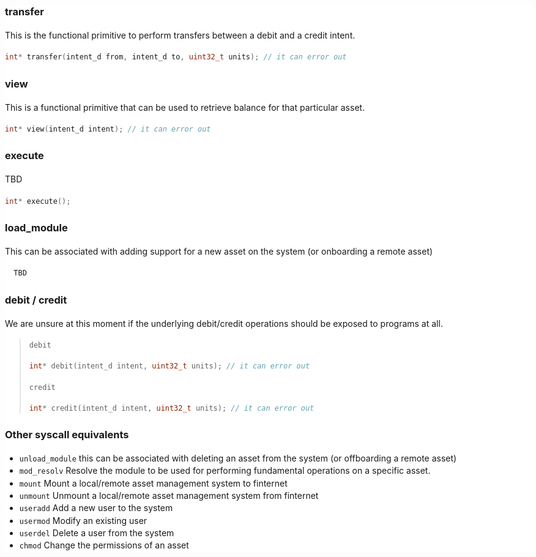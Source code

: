 ### transfer
This is the functional primitive to perform transfers between a debit and a credit intent.
  ```c
  int* transfer(intent_d from, intent_d to, uint32_t units); // it can error out
  ```

### view
This is a functional primitive that can be used to retrieve balance for that
particular asset.
  ```c
  int* view(intent_d intent); // it can error out
  ```

### execute
TBD
  ```c
  int* execute();
  ```


### load_module
This can be associated with adding support for a new asset on the system (or onboarding a remote asset)
  ```c
    TBD
  ```

### debit / credit
We are unsure at this moment if the underlying debit/credit operations should be exposed to
programs at all.

  > `debit`
  >
  > ```c
  > int* debit(intent_d intent, uint32_t units); // it can error out
  > ```
  >
  > `credit`
  >
  > ```c
  > int* credit(intent_d intent, uint32_t units); // it can error out
  > ```

### Other syscall equivalents

- `unload_module` this can be associated with deleting an asset from the system (or offboarding a remote asset)
- `mod_resolv` Resolve the module to be used for performing fundamental operations on a specific asset.
- `mount` Mount a local/remote asset management system to finternet
- `unmount` Unmount a local/remote asset management system from finternet
- `useradd` Add a new user to the system
- `usermod` Modify an existing user
- `userdel` Delete a user from the system
- `chmod` Change the permissions of an asset
